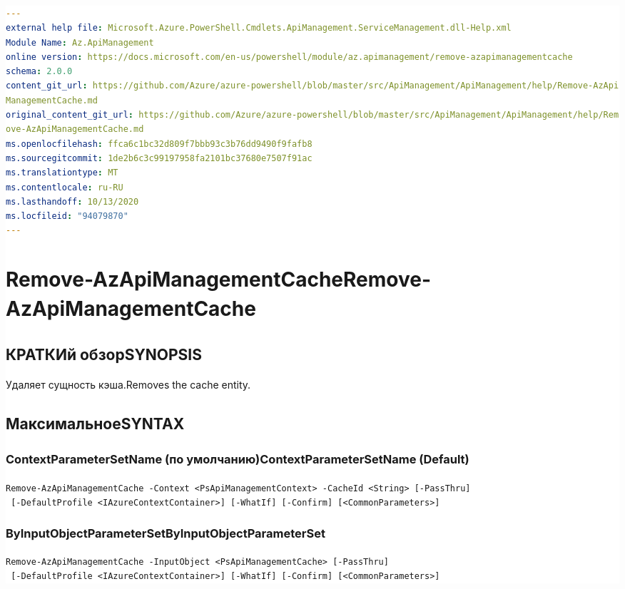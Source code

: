 ```yaml
---
external help file: Microsoft.Azure.PowerShell.Cmdlets.ApiManagement.ServiceManagement.dll-Help.xml
Module Name: Az.ApiManagement
online version: https://docs.microsoft.com/en-us/powershell/module/az.apimanagement/remove-azapimanagementcache
schema: 2.0.0
content_git_url: https://github.com/Azure/azure-powershell/blob/master/src/ApiManagement/ApiManagement/help/Remove-AzApiManagementCache.md
original_content_git_url: https://github.com/Azure/azure-powershell/blob/master/src/ApiManagement/ApiManagement/help/Remove-AzApiManagementCache.md
ms.openlocfilehash: ffca6c1bc32d809f7bbb93c3b76dd9490f9fafb8
ms.sourcegitcommit: 1de2b6c3c99197958fa2101bc37680e7507f91ac
ms.translationtype: MT
ms.contentlocale: ru-RU
ms.lasthandoff: 10/13/2020
ms.locfileid: "94079870"
---
```

# <span data-ttu-id="a4b6a-101">Remove-AzApiManagementCache</span><span class="sxs-lookup"><span data-stu-id="a4b6a-101">Remove-AzApiManagementCache</span></span>

## <span data-ttu-id="a4b6a-102">КРАТКИй обзор</span><span class="sxs-lookup"><span data-stu-id="a4b6a-102">SYNOPSIS</span></span>
<span data-ttu-id="a4b6a-103">Удаляет сущность кэша.</span><span class="sxs-lookup"><span data-stu-id="a4b6a-103">Removes the cache entity.</span></span>

## <span data-ttu-id="a4b6a-104">Максимальное</span><span class="sxs-lookup"><span data-stu-id="a4b6a-104">SYNTAX</span></span>

### <span data-ttu-id="a4b6a-105">ContextParameterSetName (по умолчанию)</span><span class="sxs-lookup"><span data-stu-id="a4b6a-105">ContextParameterSetName (Default)</span></span>
```
Remove-AzApiManagementCache -Context <PsApiManagementContext> -CacheId <String> [-PassThru]
 [-DefaultProfile <IAzureContextContainer>] [-WhatIf] [-Confirm] [<CommonParameters>]
```

### <span data-ttu-id="a4b6a-106">ByInputObjectParameterSet</span><span class="sxs-lookup"><span data-stu-id="a4b6a-106">ByInputObjectParameterSet</span></span>
```
Remove-AzApiManagementCache -InputObject <PsApiManagementCache> [-PassThru]
 [-DefaultProfile <IAzureContextContainer>] [-WhatIf] [-Confirm] [<CommonParameters>]
```
